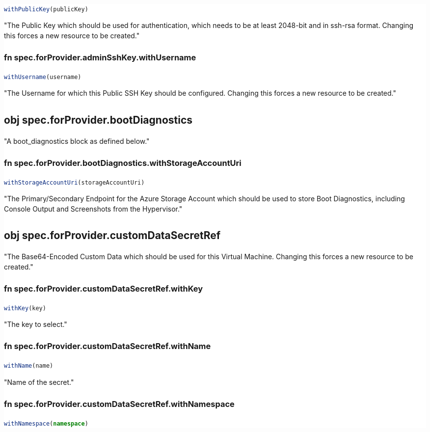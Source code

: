 ```ts
withPublicKey(publicKey)
```

"The Public Key which should be used for authentication, which needs to be at least 2048-bit and in ssh-rsa format. Changing this forces a new resource to be created."

### fn spec.forProvider.adminSshKey.withUsername

```ts
withUsername(username)
```

"The Username for which this Public SSH Key should be configured. Changing this forces a new resource to be created."

## obj spec.forProvider.bootDiagnostics

"A boot_diagnostics block as defined below."

### fn spec.forProvider.bootDiagnostics.withStorageAccountUri

```ts
withStorageAccountUri(storageAccountUri)
```

"The Primary/Secondary Endpoint for the Azure Storage Account which should be used to store Boot Diagnostics, including Console Output and Screenshots from the Hypervisor."

## obj spec.forProvider.customDataSecretRef

"The Base64-Encoded Custom Data which should be used for this Virtual Machine. Changing this forces a new resource to be created."

### fn spec.forProvider.customDataSecretRef.withKey

```ts
withKey(key)
```

"The key to select."

### fn spec.forProvider.customDataSecretRef.withName

```ts
withName(name)
```

"Name of the secret."

### fn spec.forProvider.customDataSecretRef.withNamespace

```ts
withNamespace(namespace)
```

